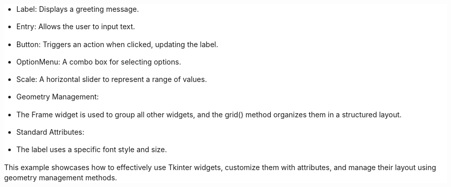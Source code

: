 -   Label: Displays a greeting message.

-   Entry: Allows the user to input text.

-   Button: Triggers an action when clicked, updating the label.

-   OptionMenu: A combo box for selecting options.

-   Scale: A horizontal slider to represent a range of values.

-   Geometry Management:

-   The Frame widget is used to group all other widgets, and the grid() method organizes them in a structured layout.

-   Standard Attributes:

-   The label uses a specific font style and size.

This example showcases how to effectively use Tkinter widgets, customize them with attributes, and manage their layout using geometry management methods.